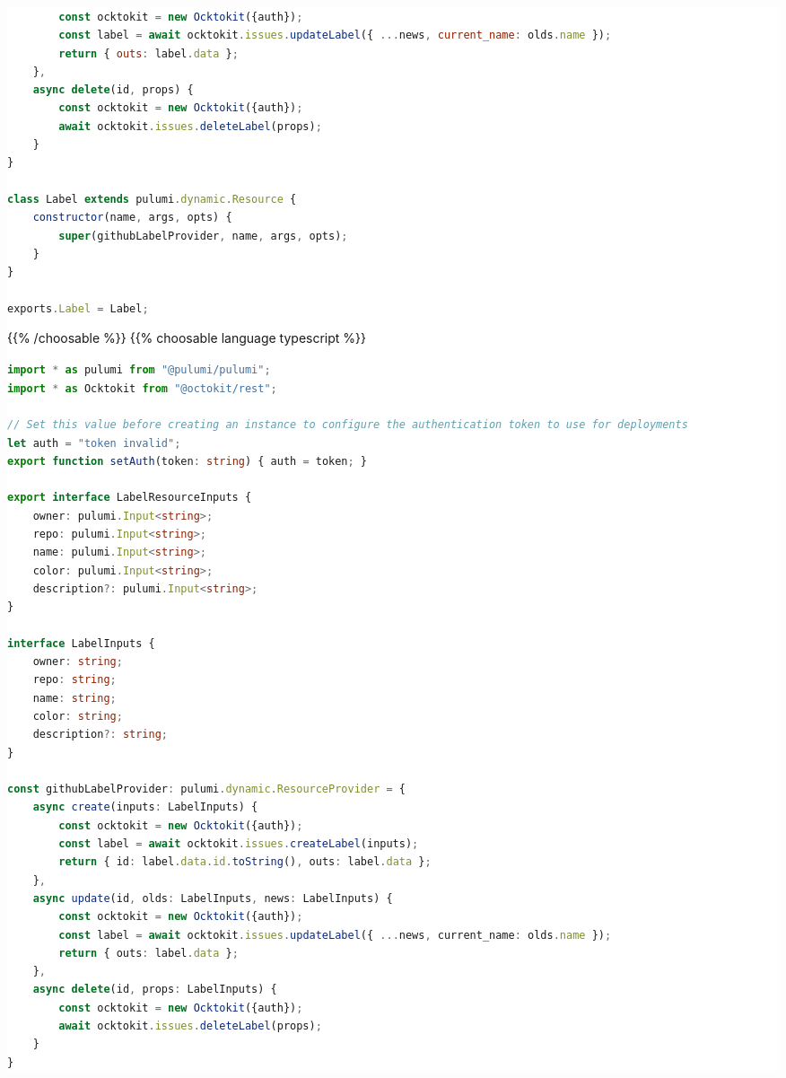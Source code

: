 ```javascript
        const ocktokit = new Ocktokit({auth});
        const label = await ocktokit.issues.updateLabel({ ...news, current_name: olds.name });
        return { outs: label.data };
    },
    async delete(id, props) {
        const ocktokit = new Ocktokit({auth});
        await ocktokit.issues.deleteLabel(props);
    }
}

class Label extends pulumi.dynamic.Resource {
    constructor(name, args, opts) {
        super(githubLabelProvider, name, args, opts);
    }
}

exports.Label = Label;
```

{{% /choosable %}}
{{% choosable language typescript %}}

```typescript
import * as pulumi from "@pulumi/pulumi";
import * as Ocktokit from "@octokit/rest";

// Set this value before creating an instance to configure the authentication token to use for deployments
let auth = "token invalid";
export function setAuth(token: string) { auth = token; }

export interface LabelResourceInputs {
    owner: pulumi.Input<string>;
    repo: pulumi.Input<string>;
    name: pulumi.Input<string>;
    color: pulumi.Input<string>;
    description?: pulumi.Input<string>;
}

interface LabelInputs {
    owner: string;
    repo: string;
    name: string;
    color: string;
    description?: string;
}

const githubLabelProvider: pulumi.dynamic.ResourceProvider = {
    async create(inputs: LabelInputs) {
        const ocktokit = new Ocktokit({auth});
        const label = await ocktokit.issues.createLabel(inputs);
        return { id: label.data.id.toString(), outs: label.data };
    },
    async update(id, olds: LabelInputs, news: LabelInputs) {
        const ocktokit = new Ocktokit({auth});
        const label = await ocktokit.issues.updateLabel({ ...news, current_name: olds.name });
        return { outs: label.data };
    },
    async delete(id, props: LabelInputs) {
        const ocktokit = new Ocktokit({auth});
        await ocktokit.issues.deleteLabel(props);
    }
}

```